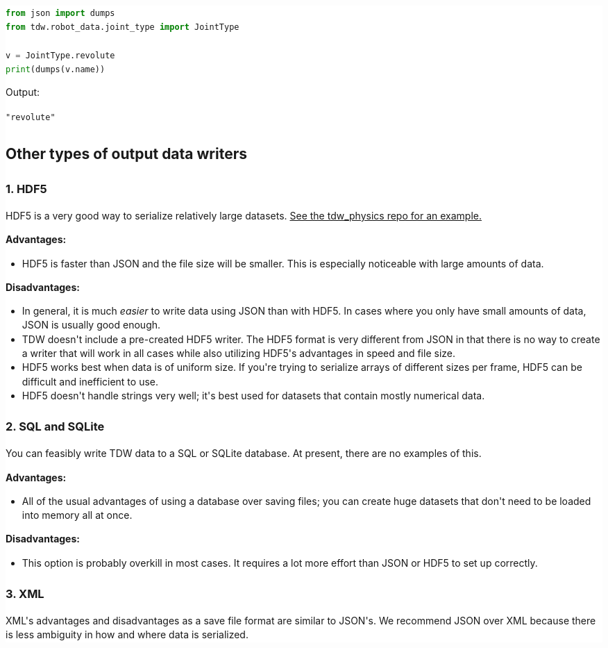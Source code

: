 ```python
from json import dumps
from tdw.robot_data.joint_type import JointType

v = JointType.revolute
print(dumps(v.name))
```

Output:

```
"revolute"
```

## Other types of output data writers

### 1. HDF5

HDF5 is a very good way to serialize relatively large datasets. [See the tdw_physics repo for an example.](https://github.com/alters-mit/tdw_physics/blob/master/tdw_physics/dataset.py)

**Advantages:**

- HDF5 is faster than JSON and the file size will be smaller. This is especially noticeable with large amounts of data.

**Disadvantages:**

- In general, it is much *easier* to write data using JSON than with HDF5. In cases where you only have small amounts of data, JSON is usually good enough.
- TDW doesn't include a pre-created HDF5 writer. The HDF5 format is very different from JSON in that there is no way to create a writer that will work in all cases while also utilizing HDF5's advantages in speed and file size.
- HDF5 works best when data is of uniform size. If you're trying to serialize arrays of different sizes per frame, HDF5 can be difficult and inefficient to use.
- HDF5 doesn't handle strings very well; it's best used for datasets that contain mostly numerical data.

### 2. SQL and SQLite

You can feasibly write TDW data to a SQL or SQLite database. At present, there are no examples of this.

**Advantages:**

- All of the usual advantages of using a database over saving files; you can create huge datasets that don't need to be loaded into memory all at once.

**Disadvantages:**

- This option is probably overkill in most cases. It requires a lot more effort than JSON or HDF5 to set up correctly.

### 3. XML

XML's advantages and disadvantages as a save file format are similar to JSON's. We recommend JSON over XML because there is less ambiguity in how and where data is serialized.
